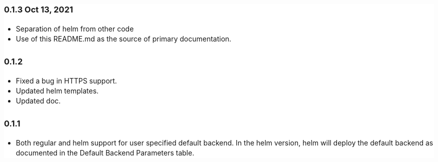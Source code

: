 ### 0.1.3 Oct 13, 2021
- Separation of helm from other code
- Use of this README.md as the source of primary documentation.

### 0.1.2
- Fixed a bug in HTTPS support.
- Updated helm templates.
- Updated doc.

### 0.1.1
- Both regular and helm support for user specified default backend.  In the helm version, helm will deploy the default backend as  documented in the Default Backend Parameters table.